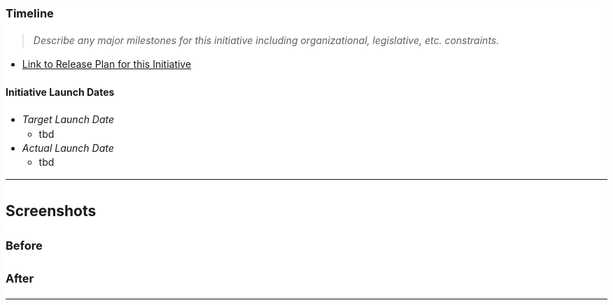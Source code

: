 ### Timeline 
> *Describe any major milestones for this initiative including organizational, legislative, etc. constraints.*

* [Link to Release Plan for this Initiative](https://github.com/department-of-veterans-affairs/va.gov-team/blob/master/platform/product-management/release-plan-template.md)

#### Initiative Launch Dates
- *Target Launch Date*
  - tbd
- *Actual Launch Date* 
  - tbd

---
   
## Screenshots

### Before

### After

---

